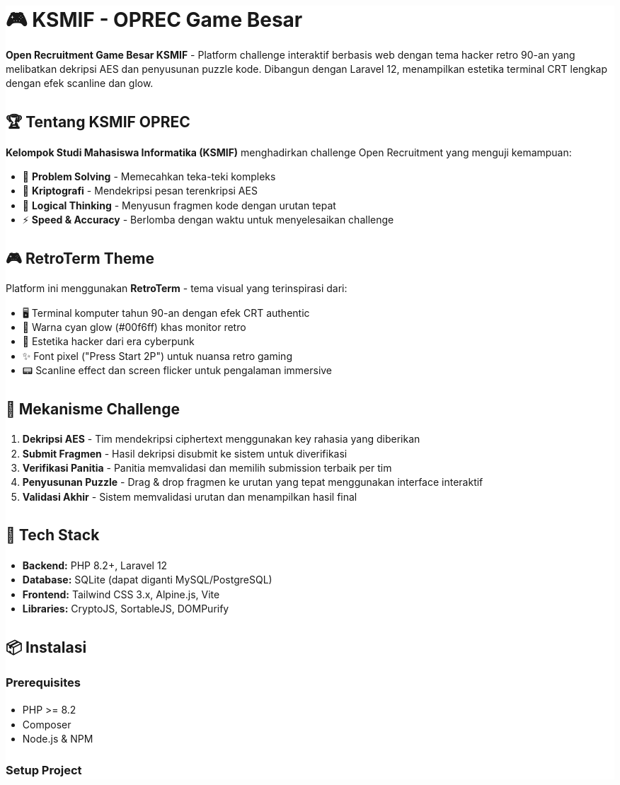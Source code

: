 # 🎮 KSMIF - OPREC Game Besar

**Open Recruitment Game Besar KSMIF** - Platform challenge interaktif berbasis web dengan tema hacker retro 90-an yang melibatkan dekripsi AES dan penyusunan puzzle kode. Dibangun dengan Laravel 12, menampilkan estetika terminal CRT lengkap dengan efek scanline dan glow.

## 🏆 Tentang KSMIF OPREC

**Kelompok Studi Mahasiswa Informatika (KSMIF)** menghadirkan challenge Open Recruitment yang menguji kemampuan:
- 🧠 **Problem Solving** - Memecahkan teka-teki kompleks
- 🔐 **Kriptografi** - Mendekripsi pesan terenkripsi AES
- 🎯 **Logical Thinking** - Menyusun fragmen kode dengan urutan tepat
- ⚡ **Speed & Accuracy** - Berlomba dengan waktu untuk menyelesaikan challenge

## 🎮 RetroTerm Theme

Platform ini menggunakan **RetroTerm** - tema visual yang terinspirasi dari:
- 🖥️ Terminal komputer tahun 90-an dengan efek CRT authentic
- 💙 Warna cyan glow (#00f6ff) khas monitor retro
- 🎯 Estetika hacker dari era cyberpunk
- ✨ Font pixel ("Press Start 2P") untuk nuansa retro gaming
- 📟 Scanline effect dan screen flicker untuk pengalaman immersive

## 🎯 Mekanisme Challenge

1. **Dekripsi AES** - Tim mendekripsi ciphertext menggunakan key rahasia yang diberikan
2. **Submit Fragmen** - Hasil dekripsi disubmit ke sistem untuk diverifikasi
3. **Verifikasi Panitia** - Panitia memvalidasi dan memilih submission terbaik per tim
4. **Penyusunan Puzzle** - Drag & drop fragmen ke urutan yang tepat menggunakan interface interaktif
5. **Validasi Akhir** - Sistem memvalidasi urutan dan menampilkan hasil final

## 🚀 Tech Stack

- **Backend:** PHP 8.2+, Laravel 12
- **Database:** SQLite (dapat diganti MySQL/PostgreSQL)
- **Frontend:** Tailwind CSS 3.x, Alpine.js, Vite
- **Libraries:** CryptoJS, SortableJS, DOMPurify

## 📦 Instalasi

### Prerequisites

- PHP >= 8.2
- Composer
- Node.js & NPM

### Setup Project
